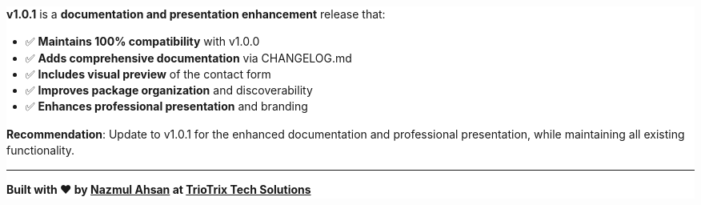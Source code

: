 **v1.0.1** is a **documentation and presentation enhancement** release that:
- ✅ **Maintains 100% compatibility** with v1.0.0
- ✅ **Adds comprehensive documentation** via CHANGELOG.md
- ✅ **Includes visual preview** of the contact form
- ✅ **Improves package organization** and discoverability
- ✅ **Enhances professional presentation** and branding

**Recommendation**: Update to v1.0.1 for the enhanced documentation and professional presentation, while maintaining all existing functionality.

---

**Built with ❤️ by [Nazmul Ahsan](https://www.linkedin.com/in/mn-ahsan/) at [TrioTrix Tech Solutions](https://www.linkedin.com/company/triotrix-tech-solutions/)**
